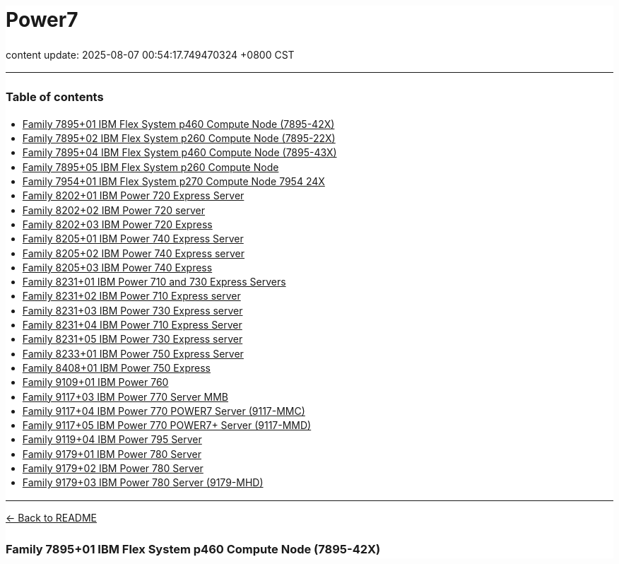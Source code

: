 # Power7

content update: 2025-08-07 00:54:17.749470324 +0800 CST

---

### Table of contents


- [Family 7895+01 IBM Flex System p460 Compute Node (7895-42X)](#family-789501-ibm-flex-system-p460-compute-node-7895-42x)
- [Family 7895+02 IBM Flex System p260 Compute Node (7895-22X)](#family-789502-ibm-flex-system-p260-compute-node-7895-22x)
- [Family 7895+04 IBM Flex System p460 Compute Node (7895-43X)](#family-789504-ibm-flex-system-p460-compute-node-7895-43x)
- [Family 7895+05 IBM Flex System p260 Compute Node](#family-789505-ibm-flex-system-p260-compute-node)
- [Family 7954+01 IBM Flex System p270 Compute Node 7954 24X](#family-795401-ibm-flex-system-p270-compute-node-7954-24x)
- [Family 8202+01 IBM Power 720 Express Server](#family-820201-ibm-power-720-express-server)
- [Family 8202+02 IBM Power 720 server](#family-820202-ibm-power-720-server)
- [Family 8202+03 IBM Power 720 Express](#family-820203-ibm-power-720-express)
- [Family 8205+01 IBM Power 740 Express Server](#family-820501-ibm-power-740-express-server)
- [Family 8205+02 IBM Power 740 Express server](#family-820502-ibm-power-740-express-server)
- [Family 8205+03 IBM Power 740 Express](#family-820503-ibm-power-740-express)
- [Family 8231+01 IBM Power 710 and 730 Express Servers](#family-823101-ibm-power-710-and-730-express-servers)
- [Family 8231+02 IBM Power 710 Express server](#family-823102-ibm-power-710-express-server)
- [Family 8231+03 IBM Power 730 Express server](#family-823103-ibm-power-730-express-server)
- [Family 8231+04 IBM Power 710 Express Server](#family-823104-ibm-power-710-express-server)
- [Family 8231+05 IBM Power 730 Express server](#family-823105-ibm-power-730-express-server)
- [Family 8233+01 IBM Power 750 Express Server](#family-823301-ibm-power-750-express-server)
- [Family 8408+01 IBM Power 750 Express](#family-840801-ibm-power-750-express)
- [Family 9109+01 IBM Power 760](#family-910901-ibm-power-760)
- [Family 9117+03 IBM Power 770 Server MMB](#family-911703-ibm-power-770-server-mmb)
- [Family 9117+04 IBM Power 770 POWER7 Server (9117-MMC)](#family-911704-ibm-power-770-power7-server-9117-mmc)
- [Family 9117+05 IBM Power 770 POWER7+ Server (9117-MMD)](#family-911705-ibm-power-770-power7-server-9117-mmd)
- [Family 9119+04 IBM Power 795 Server](#family-911904-ibm-power-795-server)
- [Family 9179+01 IBM Power 780 Server](#family-917901-ibm-power-780-server)
- [Family 9179+02 IBM Power 780 Server](#family-917902-ibm-power-780-server)
- [Family 9179+03 IBM Power 780 Server (9179-MHD)](#family-917903-ibm-power-780-server-9179-mhd)

---

[← Back to README](../README.md)





### Family 7895+01 IBM Flex System p460 Compute Node (7895-42X)
